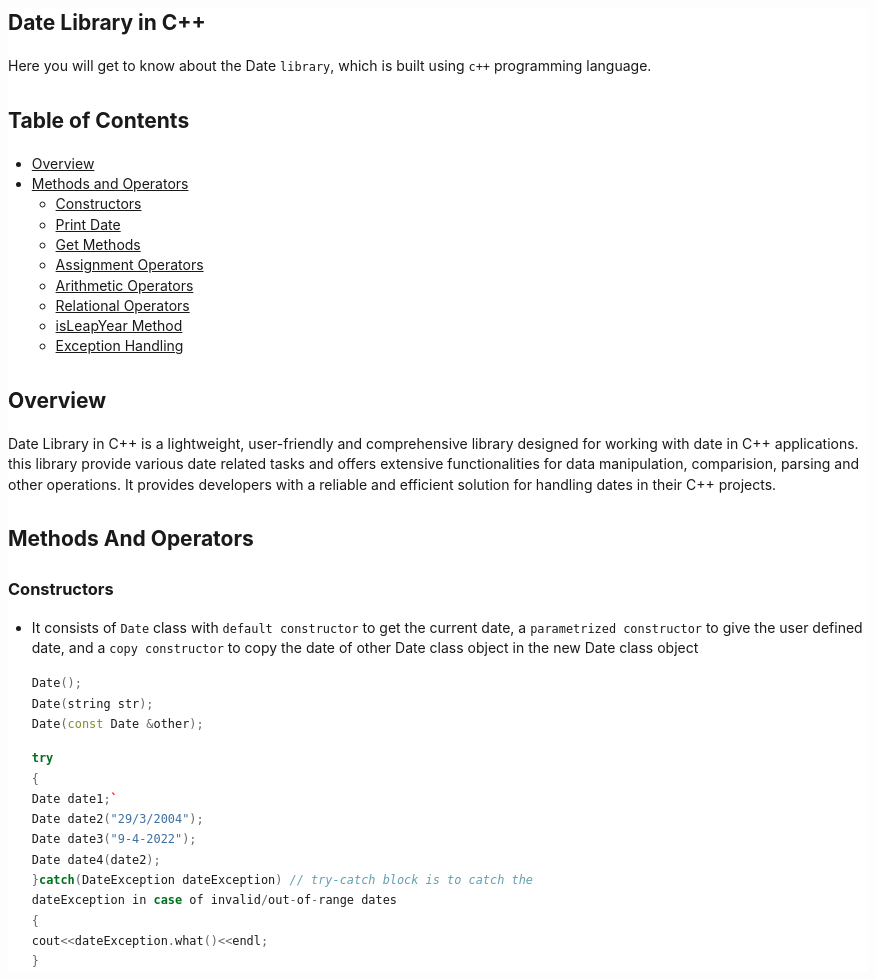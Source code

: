 ## Date Library in C++

Here you will get to know about the Date `library`, which is built using `c++` programming language.

## Table of Contents

* [Overview](#overview)
* [Methods and Operators](#methods-and-operators)
    * [Constructors](#constructors)
    * [Print Date](#print-date)
    * [Get Methods](#get-methods)
    * [Assignment Operators](#assignment-operators)
    * [Arithmetic Operators](#arithmetic-operators)
    * [Relational Operators](#relational-operators)
    * [isLeapYear Method](#isleapyear-method)
  * [Exception Handling](#exception-handling)
## Overview

Date Library in C++ is a lightweight, user-friendly and comprehensive library designed for working with date in C++ applications. this library provide various date related tasks and offers extensive functionalities for data manipulation, comparision, parsing and other operations. It provides developers with a reliable and efficient solution for handling dates in their C++ projects.



## Methods And Operators


### Constructors
* It consists of `Date` class with `default constructor` to get the current date, a `parametrized constructor` to give the user defined date, and a `copy constructor` to copy the date of other Date class object in the new Date class object

  ```c++
  Date();
  Date(string str);
  Date(const Date &other);
  ```
  ```c++
  try
  {
  Date date1;`
  Date date2("29/3/2004");
  Date date3("9-4-2022");
  Date date4(date2);
  }catch(DateException dateException) // try-catch block is to catch the 
  dateException in case of invalid/out-of-range dates
  {
  cout<<dateException.what()<<endl;
  }
  ```
